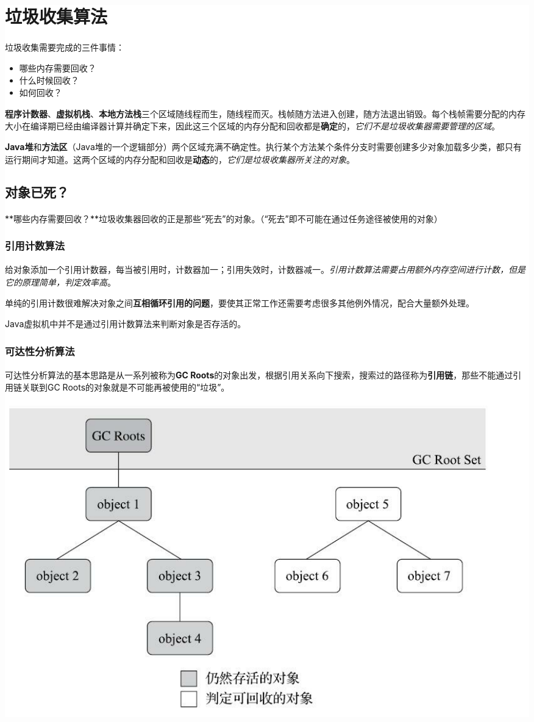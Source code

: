 # 垃圾收集算法

垃圾收集需要完成的三件事情：

+ 哪些内存需要回收？
+ 什么时候回收？
+ 如何回收？

**程序计数器**、**虚拟机栈**、**本地方法栈**三个区域随线程而生，随线程而灭。栈帧随方法进入创建，随方法退出销毁。每个栈帧需要分配的内存大小在编译期已经由编译器计算并确定下来，因此这三个区域的内存分配和回收都是**确定**的，*它们不是垃圾收集器需要管理的区域*。

**Java堆**和**方法区**（Java堆的一个逻辑部分）两个区域充满不确定性。执行某个方法某个条件分支时需要创建多少对象加载多少类，都只有运行期间才知道。这两个区域的内存分配和回收是**动态**的，*它们是垃圾收集器所关注的对象*。

## 对象已死？

**哪些内存需要回收？**垃圾收集器回收的正是那些“死去”的对象。（“死去”即不可能在通过任务途径被使用的对象）

### 引用计数算法

给对象添加一个引用计数器，每当被引用时，计数器加一；引用失效时，计数器减一。*引用计数算法需要占用额外内存空间进行计数，但是它的原理简单，判定效率高*。

单纯的引用计数很难解决对象之间**互相循环引用的问题**，要使其正常工作还需要考虑很多其他例外情况，配合大量额外处理。

Java虚拟机中并不是通过引用计数算法来判断对象是否存活的。

### 可达性分析算法

可达性分析算法的基本思路是从一系列被称为**GC Roots**的对象出发，根据引用关系向下搜索，搜索过的路径称为**引用链**，那些不能通过引用链关联到GC Roots的对象就是不可能再被使用的“垃圾”。

![](image/image-5.png)
